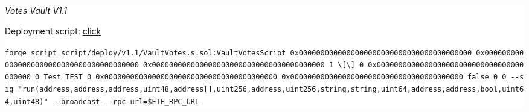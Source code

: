 _Votes Vault V1.1_

Deployment script: [click](../script/deploy/v1.1/VaultVotes.s.sol)

```shell
forge script script/deploy/v1.1/VaultVotes.s.sol:VaultVotesScript 0x0000000000000000000000000000000000000000 0x0000000000000000000000000000000000000000 0x0000000000000000000000000000000000000000 1 \[\] 0 0x0000000000000000000000000000000000000000 0 Test TEST 0 0x0000000000000000000000000000000000000000 0x0000000000000000000000000000000000000000 false 0 0 --sig "run(address,address,address,uint48,address[],uint256,address,uint256,string,string,uint64,address,address,bool,uint64,uint48)" --broadcast --rpc-url=$ETH_RPC_URL
```
